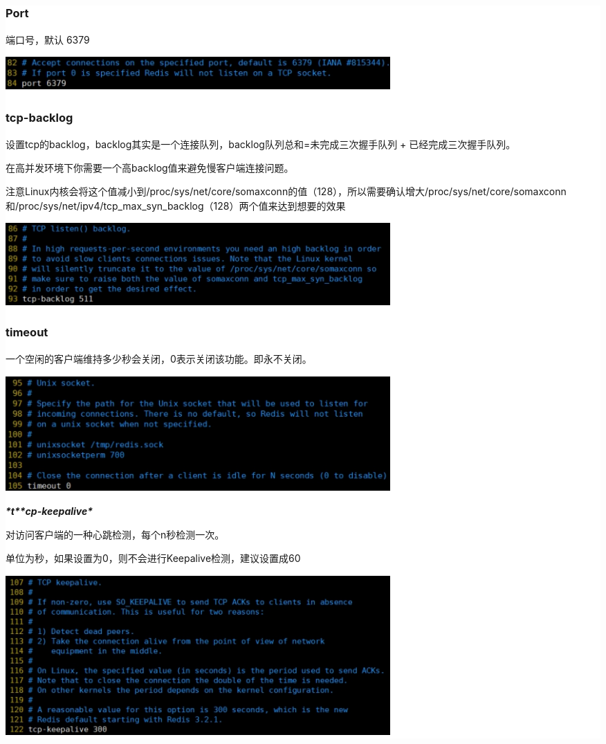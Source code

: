 ### Port

端口号，默认 6379

![img](Redis.assets/wps64.png) 

### tcp-backlog

设置tcp的backlog，backlog其实是一个连接队列，backlog队列总和=未完成三次握手队列 + 已经完成三次握手队列。

在高并发环境下你需要一个高backlog值来避免慢客户端连接问题。

注意Linux内核会将这个值减小到/proc/sys/net/core/somaxconn的值（128），所以需要确认增大/proc/sys/net/core/somaxconn和/proc/sys/net/ipv4/tcp_max_syn_backlog（128）两个值来达到想要的效果

![img](Redis.assets/wps65.png) 

### timeout

一个空闲的客户端维持多少秒会关闭，0表示关闭该功能。即永不关闭。

![img](Redis.assets/wps66.png) 

***\*t\*******\*cp-keepalive\****

对访问客户端的一种心跳检测，每个n秒检测一次。

单位为秒，如果设置为0，则不会进行Keepalive检测，建议设置成60 

![img](Redis.assets/wps67.png) 

